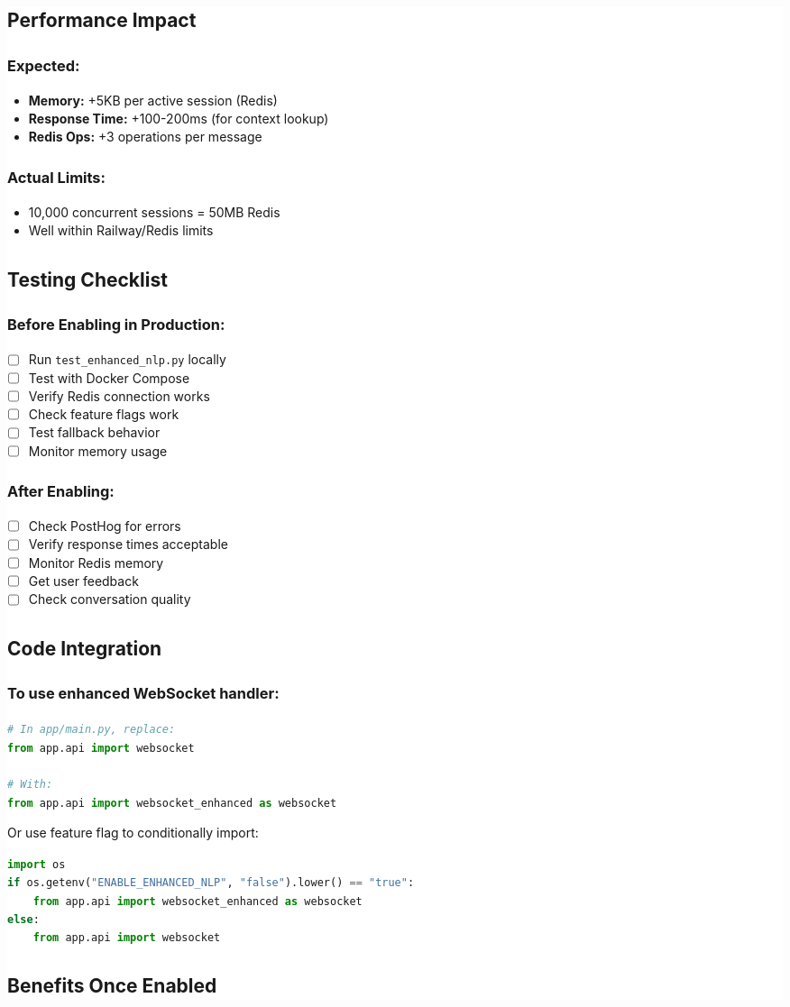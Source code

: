 ## Performance Impact

### Expected:
- **Memory:** +5KB per active session (Redis)
- **Response Time:** +100-200ms (for context lookup)
- **Redis Ops:** +3 operations per message

### Actual Limits:
- 10,000 concurrent sessions = 50MB Redis
- Well within Railway/Redis limits

## Testing Checklist

### Before Enabling in Production:
- [ ] Run `test_enhanced_nlp.py` locally
- [ ] Test with Docker Compose
- [ ] Verify Redis connection works
- [ ] Check feature flags work
- [ ] Test fallback behavior
- [ ] Monitor memory usage

### After Enabling:
- [ ] Check PostHog for errors
- [ ] Verify response times acceptable
- [ ] Monitor Redis memory
- [ ] Get user feedback
- [ ] Check conversation quality

## Code Integration

### To use enhanced WebSocket handler:
```python
# In app/main.py, replace:
from app.api import websocket

# With:
from app.api import websocket_enhanced as websocket
```

Or use feature flag to conditionally import:
```python
import os
if os.getenv("ENABLE_ENHANCED_NLP", "false").lower() == "true":
    from app.api import websocket_enhanced as websocket
else:
    from app.api import websocket
```

## Benefits Once Enabled
